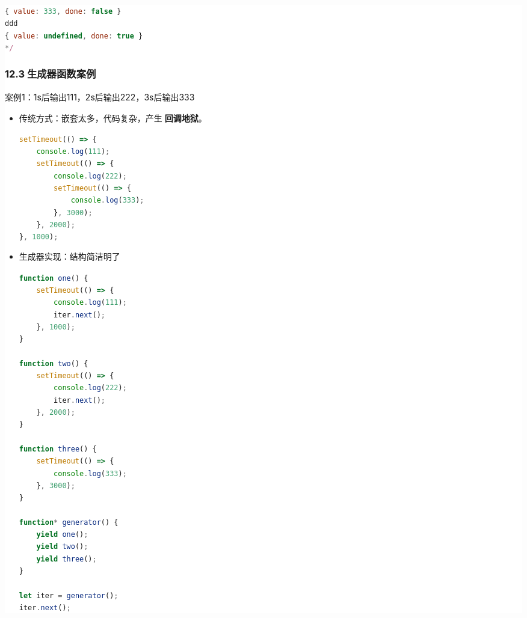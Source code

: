 ```js
{ value: 333, done: false }
ddd
{ value: undefined, done: true }
*/
```

### 12.3 生成器函数案例

案例1：1s后输出111，2s后输出222，3s后输出333  
-  传统方式：嵌套太多，代码复杂，产生 **回调地狱**。
    ```js
    setTimeout(() => {
        console.log(111);
        setTimeout(() => {
            console.log(222);
            setTimeout(() => {
                console.log(333);
            }, 3000);
        }, 2000);
    }, 1000);
    ```
- 生成器实现：结构简洁明了
    ```js
    function one() {
        setTimeout(() => {
            console.log(111);
            iter.next();
        }, 1000);
    }

    function two() {
        setTimeout(() => {
            console.log(222);
            iter.next();
        }, 2000);
    }

    function three() {
        setTimeout(() => {
            console.log(333);
        }, 3000);
    }

    function* generator() {
        yield one();
        yield two();
        yield three();
    }

    let iter = generator();
    iter.next();
    ```
